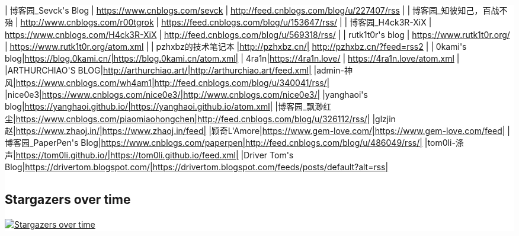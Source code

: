 | 博客园_Sevck's Blog | https://www.cnblogs.com/sevck | http://feed.cnblogs.com/blog/u/227407/rss |
| 博客园_知彼知己，百战不殆 | http://www.cnblogs.com/r00tgrok | https://feed.cnblogs.com/blog/u/153647/rss/ |
| 博客园_H4ck3R-XiX | https://www.cnblogs.com/H4ck3R-XiX | http://feed.cnblogs.com/blog/u/569318/rss/ |
| rutk1t0r's blog | https://www.rutk1t0r.org/ | https://www.rutk1t0r.org/atom.xml |
| pzhxbz的技术笔记本 |http://pzhxbz.cn/| http://pzhxbz.cn/?feed=rss2 |
| 0kami's blog|https://blog.0kami.cn/|https://blog.0kami.cn/atom.xml|
| 4ra1n|https://4ra1n.love/ | https://4ra1n.love/atom.xml |
|ARTHURCHIAO'S BLOG|http://arthurchiao.art/|http://arthurchiao.art/feed.xml|
|admin-神风|https://www.cnblogs.com/wh4am1|http://feed.cnblogs.com/blog/u/340041/rss/|
|nice0e3|https://www.cnblogs.com/nice0e3/|http://www.cnblogs.com/nice0e3/|
|yanghaoi's blog|https://yanghaoi.github.io/|https://yanghaoi.github.io/atom.xml|
|博客园_飘渺红尘|https://www.cnblogs.com/piaomiaohongchen|http://feed.cnblogs.com/blog/u/326112/rss/|
|glzjin 赵|https://www.zhaoj.in/|https://www.zhaoj.in/feed|
|颖奇L'Amore|https://www.gem-love.com/|https://www.gem-love.com/feed|
|博客园_PaperPen's Blog|https://www.cnblogs.com/paperpen|http://feed.cnblogs.com/blog/u/486049/rss/|
|tom0li-涤声|https://tom0li.github.io/|https://tom0li.github.io/feed.xml|
|Driver Tom's Blog|https://drivertom.blogspot.com/|https://drivertom.blogspot.com/feeds/posts/default?alt=rss|

## Stargazers over time

[![Stargazers over time](https://starchart.cc/zhengjim/Chinese-Security-RSS.svg)](https://starchart.cc/zhengjim/Chinese-Security-RSS)
